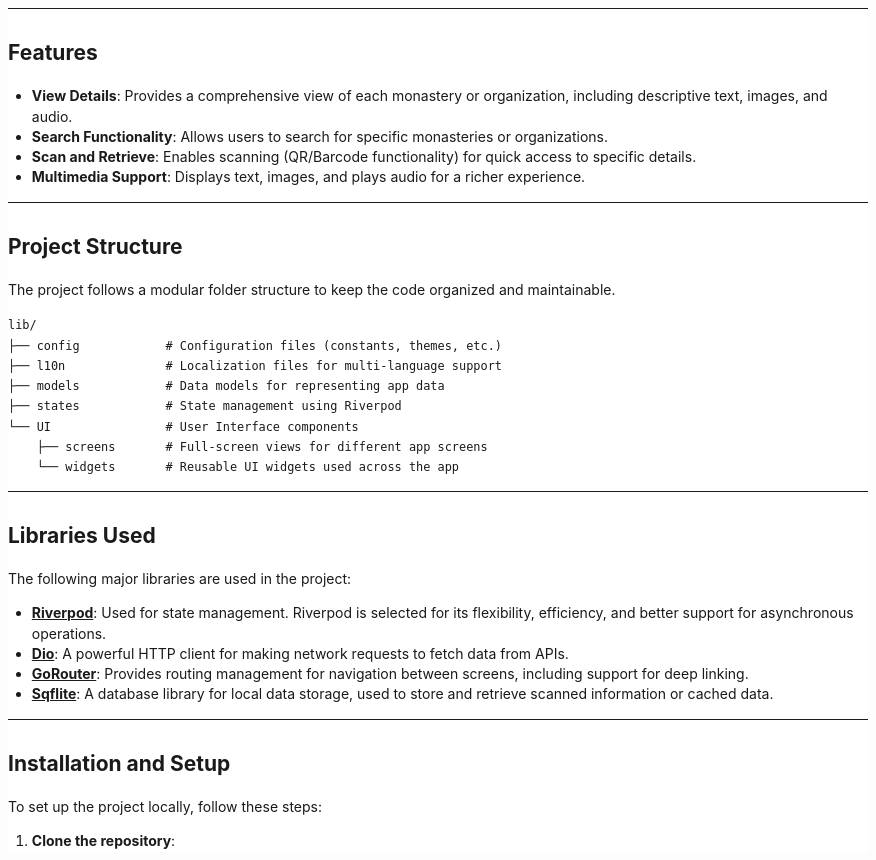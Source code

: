 </tr>
</table>

---

## Features

- **View Details**: Provides a comprehensive view of each monastery or organization, including descriptive text, images, and audio.
- **Search Functionality**: Allows users to search for specific monasteries or organizations.
- **Scan and Retrieve**: Enables scanning (QR/Barcode functionality) for quick access to specific details.
- **Multimedia Support**: Displays text, images, and plays audio for a richer experience.

---

## Project Structure

The project follows a modular folder structure to keep the code organized and maintainable.

```plaintext
lib/
├── config            # Configuration files (constants, themes, etc.)
├── l10n              # Localization files for multi-language support
├── models            # Data models for representing app data
├── states            # State management using Riverpod
└── UI                # User Interface components
    ├── screens       # Full-screen views for different app screens
    └── widgets       # Reusable UI widgets used across the app
```

---

## Libraries Used

The following major libraries are used in the project:

- **[Riverpod](https://pub.dev/packages/riverpod)**: Used for state management. Riverpod is selected for its flexibility, efficiency, and better support for asynchronous operations.
- **[Dio](https://pub.dev/packages/dio)**: A powerful HTTP client for making network requests to fetch data from APIs.
- **[GoRouter](https://pub.dev/packages/go_router)**: Provides routing management for navigation between screens, including support for deep linking.
- **[Sqflite](https://pub.dev/packages/sqflite)**: A database library for local data storage, used to store and retrieve scanned information or cached data.

---

## Installation and Setup

To set up the project locally, follow these steps:

1. **Clone the repository**:
